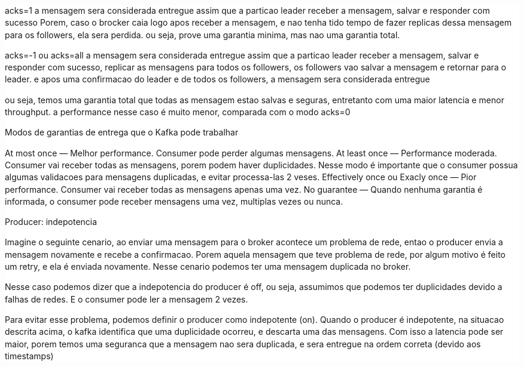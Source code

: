 
acks=1
a mensagem sera considerada entregue assim que a particao leader receber a mensagem, salvar e responder com sucesso
Porem, caso o brocker caia logo apos receber a mensagem, e nao tenha tido tempo de fazer replicas dessa mensagem para os followers, ela sera perdida.
ou seja, prove uma garantia minima, mas nao uma garantia total.


acks=-1 ou acks=all
a mensagem sera considerada entregue assim que a particao leader receber a mensagem, salvar e responder com sucesso, replicar as mensagens para todos os followers, os followers vao salvar a mensagem e retornar para o leader. e apos uma confirmacao do leader e de todos os followers, a mensagem sera considerada entregue

ou seja, temos uma garantia total que todas as mensagem estao salvas e seguras, entretanto com uma maior latencia e menor throughput. a performance nesse caso é muito menor, comparada com o modo acks=0




Modos de garantias de entrega que o Kafka pode trabalhar 

At most once — Melhor performance. Consumer pode perder algumas mensagens. 
At least once — Performance moderada. Consumer vai receber todas as mensagens, porem podem haver duplicidades. Nesse modo é importante que o consumer possua algumas validacoes para mensagens duplicadas, e evitar processa-las 2 veses.
Effectively once ou Exacly once — Pior performance. Consumer vai receber todas as mensagens apenas uma vez.
No guarantee — Quando nenhuma garantia é informada, o consumer pode receber mensagens uma vez, multiplas vezes ou nunca.








Producer: indepotencia


Imagine o seguinte cenario, ao enviar uma mensagem para o broker acontece um problema de rede, entao o producer envia a mensagem novamente e recebe a confirmacao.
Porem aquela mensagem que teve problema de rede, por algum motivo é feito um retry, e ela é enviada novamente.
Nesse cenario podemos ter uma mensagem duplicada no broker.

Nesse caso podemos dizer que a indepotencia do producer é off, ou seja, assumimos que podemos ter duplicidades devido a falhas de redes.
E o consumer pode ler a mensagem 2 vezes.


Para evitar esse problema, podemos definir o producer como indepotente (on).
Quando o producer é indepotente, na situacao descrita acima, o kafka identifica que uma duplicidade ocorreu, e descarta uma das mensagens.
Com isso a latencia pode ser maior, porem temos uma seguranca que a mensagem nao sera duplicada, e sera entregue na ordem correta (devido aos timestamps)



